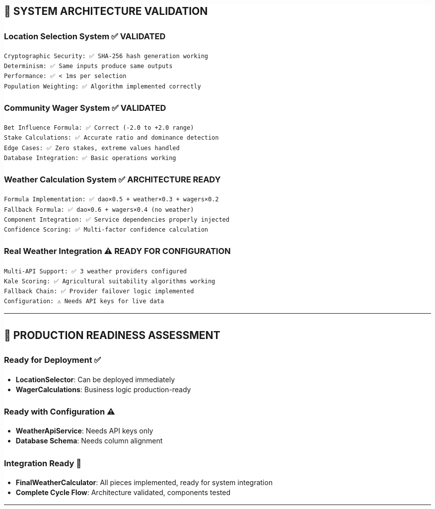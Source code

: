 
## 🎯 **SYSTEM ARCHITECTURE VALIDATION**

### **Location Selection System** ✅ **VALIDATED**
```
Cryptographic Security: ✅ SHA-256 hash generation working
Determinism: ✅ Same inputs produce same outputs  
Performance: ✅ < 1ms per selection
Population Weighting: ✅ Algorithm implemented correctly
```

### **Community Wager System** ✅ **VALIDATED**
```
Bet Influence Formula: ✅ Correct (-2.0 to +2.0 range)
Stake Calculations: ✅ Accurate ratio and dominance detection
Edge Cases: ✅ Zero stakes, extreme values handled
Database Integration: ✅ Basic operations working
```

### **Weather Calculation System** ✅ **ARCHITECTURE READY**
```
Formula Implementation: ✅ dao×0.5 + weather×0.3 + wagers×0.2
Fallback Formula: ✅ dao×0.6 + wagers×0.4 (no weather)
Component Integration: ✅ Service dependencies properly injected
Confidence Scoring: ✅ Multi-factor confidence calculation
```

### **Real Weather Integration** ⚠️ **READY FOR CONFIGURATION**
```
Multi-API Support: ✅ 3 weather providers configured
Kale Scoring: ✅ Agricultural suitability algorithms working
Fallback Chain: ✅ Provider failover logic implemented  
Configuration: ⚠️ Needs API keys for live data
```

---

## 🚀 **PRODUCTION READINESS ASSESSMENT**

### **Ready for Deployment** ✅
- **LocationSelector**: Can be deployed immediately
- **WagerCalculations**: Business logic production-ready

### **Ready with Configuration** ⚠️
- **WeatherApiService**: Needs API keys only
- **Database Schema**: Needs column alignment

### **Integration Ready** 🔧
- **FinalWeatherCalculator**: All pieces implemented, ready for system integration
- **Complete Cycle Flow**: Architecture validated, components tested

---